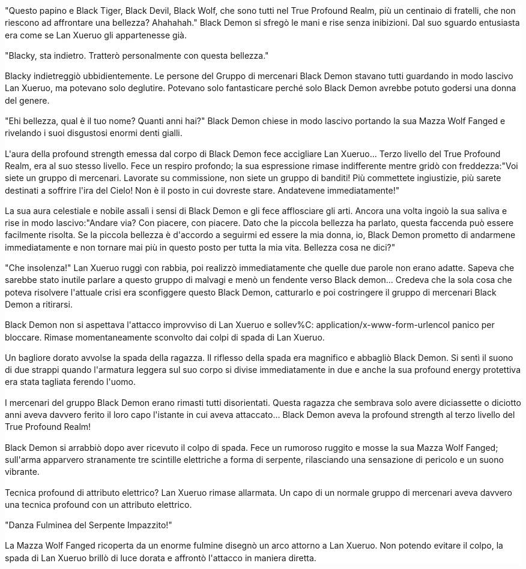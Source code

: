 "Questo papino e Black Tiger, Black Devil, Black Wolf, che sono tutti nel True Profound Realm, più un centinaio di fratelli, che non riescono ad affrontare una bellezza? Ahahahah." Black Demon si sfregò le mani e rise senza inibizioni. Dal suo sguardo entusiasta era come se Lan Xueruo gli appartenesse già.

"Blacky, sta indietro. Tratterò personalmente con questa bellezza."

Blacky indietreggiò ubbidientemente. Le persone del Gruppo di mercenari Black Demon stavano tutti guardando in modo lascivo Lan Xueruo, ma potevano solo deglutire. Potevano solo fantasticare perché solo Black Demon avrebbe potuto godersi una donna del genere.

"Ehi bellezza, qual è il tuo nome? Quanti anni hai?" Black Demon chiese in modo lascivo portando la sua Mazza Wolf Fanged e rivelando i suoi disgustosi enormi denti gialli.

L'aura della profound strength emessa dal corpo di Black Demon fece accigliare Lan Xueruo... Terzo livello del True Profound Realm, era al suo stesso livello. Fece un respiro profondo; la sua espressione rimase indifferente mentre gridò con freddezza:"Voi siete un gruppo di mercenari. Lavorate su commissione, non siete un gruppo di banditi! Più commettete ingiustizie, più sarete destinati a soffrire l'ira del Cielo!
Non è il posto in cui dovreste stare. Andatevene immediatamente!"

La sua aura celestiale e nobile assalì i sensi di Black Demon e gli fece afflosciare gli arti. Ancora una volta ingoiò la sua saliva e rise in modo lascivo:"Andare via? Con piacere, con piacere. Dato che la piccola bellezza ha parlato, questa faccenda può essere facilmente risolta. Se la piccola bellezza è d'accordo a seguirmi ed essere la mia donna, io, Black Demon prometto di andarmene immediatamente e non tornare mai più in questo posto per tutta la mia vita. Bellezza cosa ne dici?"

"Che insolenza!" Lan Xueruo ruggì con rabbia, poi realizzò immediatamente che quelle due parole non erano adatte. Sapeva che sarebbe stato inutile parlare a questo gruppo di malvagi e menò un fendente verso Black demon... Credeva che la sola cosa che poteva risolvere l'attuale crisi era sconfiggere questo Black Demon, catturarlo e poi costringere il gruppo di mercenari Black Demon a ritirarsi.

Black Demon non si aspettava l'attacco improvviso di Lan Xueruo e sollev%C: application/x-www-form-urlencol panico per bloccare. Rimase momentaneamente sconvolto dai colpi di spada di Lan Xueruo.

Un bagliore dorato avvolse la spada della ragazza. Il riflesso della spada era magnifico e abbagliò Black Demon. Si sentì il suono di due strappi quando l'armatura leggera sul suo corpo si divise immediatamente in due e anche la sua profound energy protettiva era stata tagliata ferendo l'uomo.

I mercenari del gruppo Black Demon erano rimasti tutti disorientati. Questa ragazza che sembrava solo avere diciassette o diciotto anni aveva davvero ferito il loro capo l'istante in cui aveva attaccato...
Black Demon aveva la profound strength al terzo livello del True Profound Realm!

Black Demon si arrabbiò dopo aver ricevuto il colpo di spada.
Fece un rumoroso ruggito e mosse la sua Mazza Wolf Fanged; sull'arma apparvero stranamente tre scintille elettriche a forma di serpente, rilasciando una sensazione di pericolo e un suono vibrante.

Tecnica profound di attributo elettrico? Lan Xueruo rimase allarmata. Un capo di un normale gruppo di mercenari aveva davvero una tecnica profound con un attributo elettrico.

"Danza Fulminea del Serpente Impazzito!"

La Mazza Wolf Fanged ricoperta da un enorme fulmine disegnò un arco attorno a Lan Xueruo.
Non potendo evitare il colpo, la spada di Lan Xueruo brillò di luce dorata e affrontò l'attacco in maniera diretta.
